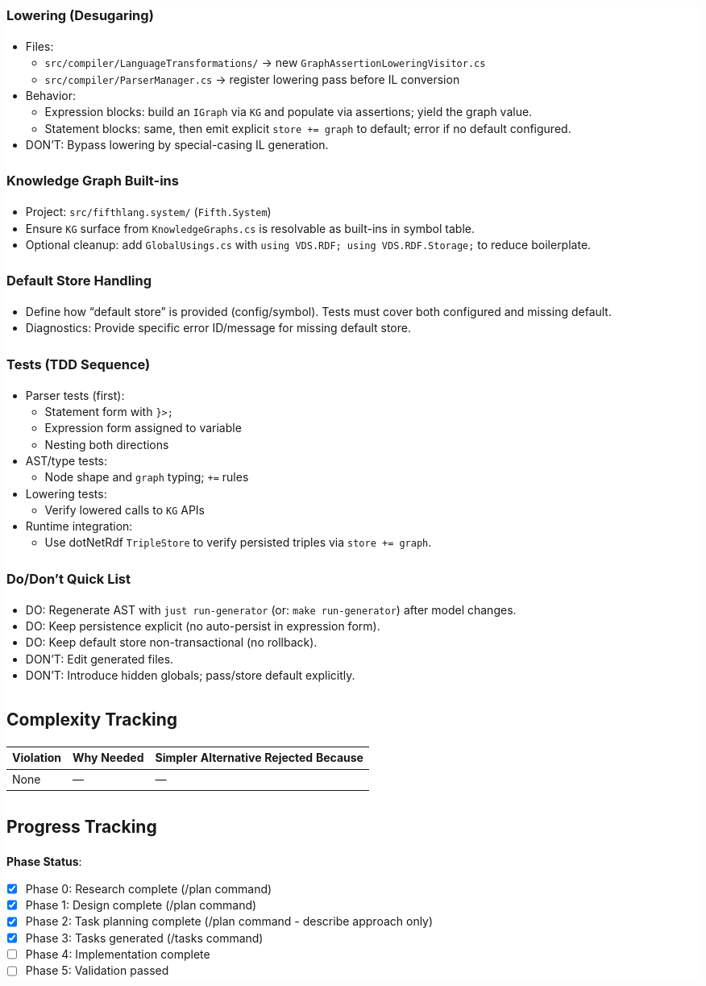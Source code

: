 ### Lowering (Desugaring)
- Files:
   - `src/compiler/LanguageTransformations/` → new `GraphAssertionLoweringVisitor.cs`
   - `src/compiler/ParserManager.cs` → register lowering pass before IL conversion
- Behavior:
   - Expression blocks: build an `IGraph` via `KG` and populate via assertions; yield the graph value.
   - Statement blocks: same, then emit explicit `store += graph` to default; error if no default configured.
- DON’T: Bypass lowering by special-casing IL generation.

### Knowledge Graph Built-ins
- Project: `src/fifthlang.system/` (`Fifth.System`)
- Ensure `KG` surface from `KnowledgeGraphs.cs` is resolvable as built-ins in symbol table.
- Optional cleanup: add `GlobalUsings.cs` with `using VDS.RDF; using VDS.RDF.Storage;` to reduce boilerplate.

### Default Store Handling
- Define how “default store” is provided (config/symbol). Tests must cover both configured and missing default.
- Diagnostics: Provide specific error ID/message for missing default store.

### Tests (TDD Sequence)
- Parser tests (first):
   - Statement form with `}>;`
   - Expression form assigned to variable
   - Nesting both directions
- AST/type tests:
   - Node shape and `graph` typing; `+=` rules
- Lowering tests:
   - Verify lowered calls to `KG` APIs
- Runtime integration:
   - Use dotNetRdf `TripleStore` to verify persisted triples via `store += graph`.

### Do/Don’t Quick List
- DO: Regenerate AST with `just run-generator` (or: `make run-generator`) after model changes.
- DO: Keep persistence explicit (no auto-persist in expression form).
- DO: Keep default store non-transactional (no rollback).
- DON’T: Edit generated files.
- DON’T: Introduce hidden globals; pass/store default explicitly.

## Complexity Tracking
| Violation | Why Needed | Simpler Alternative Rejected Because |
|-----------|------------|---------------------------------------|
| None | — | — |

## Progress Tracking
**Phase Status**:
- [x] Phase 0: Research complete (/plan command)
- [x] Phase 1: Design complete (/plan command)
- [x] Phase 2: Task planning complete (/plan command - describe approach only)
- [x] Phase 3: Tasks generated (/tasks command)
- [ ] Phase 4: Implementation complete
- [ ] Phase 5: Validation passed

